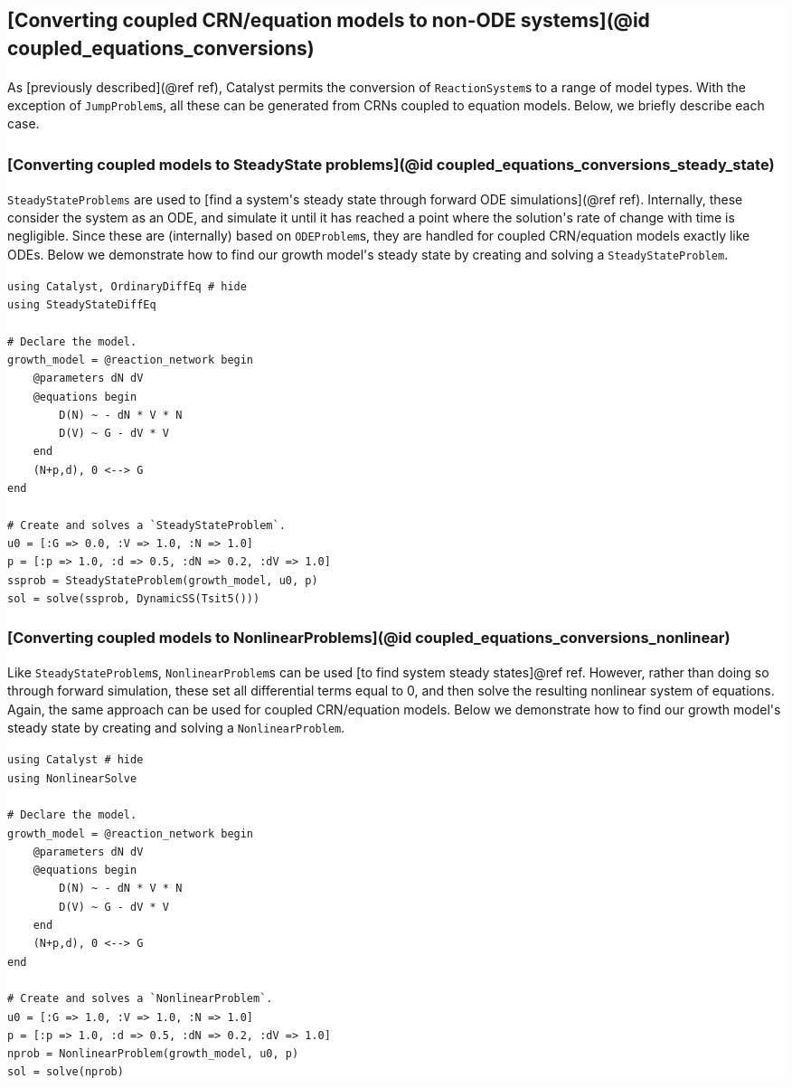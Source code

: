 ## [Converting coupled CRN/equation models to non-ODE systems](@id coupled_equations_conversions)
As [previously described](@ref ref), Catalyst permits the conversion of `ReactionSystem`s to a range of model types. With the exception of `JumpProblem`s, all these can be generated from CRNs coupled to equation models. Below, we briefly describe each case.

### [Converting coupled models to SteadyState problems](@id coupled_equations_conversions_steady_state)
`SteadyStateProblems` are used to [find a system's steady state through forward ODE simulations](@ref ref). Internally, these consider the system as an ODE, and simulate it until it has reached a point where the solution's rate of change with time is negligible. Since these are (internally) based on `ODEProblem`s, they are handled for coupled CRN/equation models exactly like ODEs. Below we demonstrate how to find our growth model's steady state by creating and solving a `SteadyStateProblem`.
```@example coupled_eqs_steadystate_problem
using Catalyst, OrdinaryDiffEq # hide
using SteadyStateDiffEq

# Declare the model.
growth_model = @reaction_network begin
    @parameters dN dV
    @equations begin
        D(N) ~ - dN * V * N
        D(V) ~ G - dV * V
    end
    (N+p,d), 0 <--> G
end

# Create and solves a `SteadyStateProblem`.
u0 = [:G => 0.0, :V => 1.0, :N => 1.0]
p = [:p => 1.0, :d => 0.5, :dN => 0.2, :dV => 1.0]
ssprob = SteadyStateProblem(growth_model, u0, p)
sol = solve(ssprob, DynamicSS(Tsit5()))
```

### [Converting coupled models to NonlinearProblems](@id coupled_equations_conversions_nonlinear)
Like `SteadyStateProblem`s, `NonlinearProblem`s can be used [to find system steady states]@ref ref. However, rather than doing so through forward simulation, these set all differential terms equal to $0$, and then solve the resulting nonlinear system of equations. Again, the same approach can be used for coupled CRN/equation models. Below we demonstrate how to find our growth model's steady state by creating and solving a `NonlinearProblem`.
```@example coupled_eqs_nonlinear_problem
using Catalyst # hide
using NonlinearSolve

# Declare the model.
growth_model = @reaction_network begin
    @parameters dN dV
    @equations begin
        D(N) ~ - dN * V * N
        D(V) ~ G - dV * V
    end
    (N+p,d), 0 <--> G
end

# Create and solves a `NonlinearProblem`.
u0 = [:G => 1.0, :V => 1.0, :N => 1.0]
p = [:p => 1.0, :d => 0.5, :dN => 0.2, :dV => 1.0]
nprob = NonlinearProblem(growth_model, u0, p)
sol = solve(nprob)
```